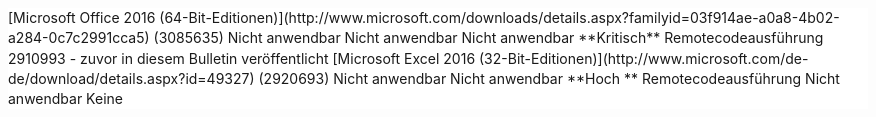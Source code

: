 </td>
</tr>
<tr>
<td style="border:1px solid black;">
[Microsoft Office 2016 (64-Bit-Editionen)](http://www.microsoft.com/downloads/details.aspx?familyid=03f914ae-a0a8-4b02-a284-0c7c2991cca5)  
(3085635)

</td>
<td style="border:1px solid black;">
Nicht anwendbar

</td>
<td style="border:1px solid black;">
Nicht anwendbar

</td>
<td style="border:1px solid black;">
Nicht anwendbar

</td>
<td style="border:1px solid black;">
**Kritisch**  
Remotecodeausführung

</td>
<td style="border:1px solid black;">
2910993 - zuvor in diesem Bulletin veröffentlicht

</td>
</tr>
<tr>
<td style="border:1px solid black;">
[Microsoft Excel 2016 (32-Bit-Editionen)](http://www.microsoft.com/de-de/download/details.aspx?id=49327)  
(2920693)

</td>
<td style="border:1px solid black;">
Nicht anwendbar

</td>
<td style="border:1px solid black;">
Nicht anwendbar

</td>
<td style="border:1px solid black;">
**Hoch **  
Remotecodeausführung

</td>
<td style="border:1px solid black;">
Nicht anwendbar

</td>
<td style="border:1px solid black;">
Keine
